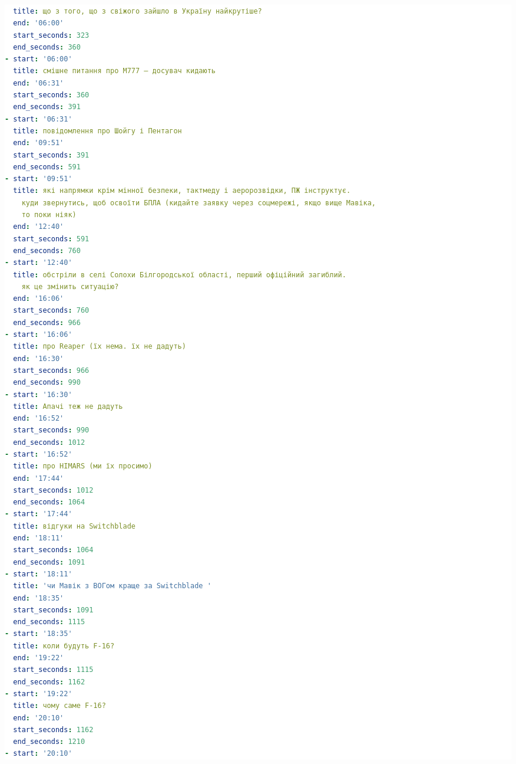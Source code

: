 ```yaml
  title: що з того, що з свіжого зайшло в Україну найкрутіше?
  end: '06:00'
  start_seconds: 323
  end_seconds: 360
- start: '06:00'
  title: смішне питання про М777 — досувач кидають
  end: '06:31'
  start_seconds: 360
  end_seconds: 391
- start: '06:31'
  title: повідомлення про Шойгу і Пентагон
  end: '09:51'
  start_seconds: 391
  end_seconds: 591
- start: '09:51'
  title: які напрямки крім мінної безпеки, тактмеду і аеророзвідки, ПЖ інструктує.
    куди звернутись, щоб освоїти БПЛА (кидайте заявку через соцмережі, якщо вище Мавіка,
    то поки ніяк)
  end: '12:40'
  start_seconds: 591
  end_seconds: 760
- start: '12:40'
  title: обстріли в селі Солохи Білгородської області, перший офіційний загиблий.
    як це змінить ситуацію?
  end: '16:06'
  start_seconds: 760
  end_seconds: 966
- start: '16:06'
  title: про Reaper (їх нема. їх не дадуть)
  end: '16:30'
  start_seconds: 966
  end_seconds: 990
- start: '16:30'
  title: Апачі теж не дадуть
  end: '16:52'
  start_seconds: 990
  end_seconds: 1012
- start: '16:52'
  title: про HIMARS (ми їх просимо)
  end: '17:44'
  start_seconds: 1012
  end_seconds: 1064
- start: '17:44'
  title: відгуки на Switchblade
  end: '18:11'
  start_seconds: 1064
  end_seconds: 1091
- start: '18:11'
  title: 'чи Мавік з ВОГом краще за Switchblade '
  end: '18:35'
  start_seconds: 1091
  end_seconds: 1115
- start: '18:35'
  title: коли будуть F-16?
  end: '19:22'
  start_seconds: 1115
  end_seconds: 1162
- start: '19:22'
  title: чому саме F-16?
  end: '20:10'
  start_seconds: 1162
  end_seconds: 1210
- start: '20:10'
```